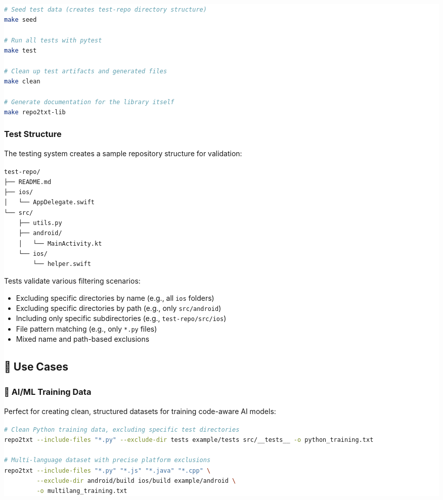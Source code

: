 ```bash
# Seed test data (creates test-repo directory structure)
make seed

# Run all tests with pytest
make test

# Clean up test artifacts and generated files
make clean

# Generate documentation for the library itself
make repo2txt-lib
```

### Test Structure
The testing system creates a sample repository structure for validation:

```
test-repo/
├── README.md
├── ios/
│   └── AppDelegate.swift
└── src/
    ├── utils.py
    ├── android/
    │   └── MainActivity.kt
    └── ios/
        └── helper.swift
```

Tests validate various filtering scenarios:
- Excluding specific directories by name (e.g., all `ios` folders)
- Excluding specific directories by path (e.g., only `src/android`)
- Including only specific subdirectories (e.g., `test-repo/src/ios`)
- File pattern matching (e.g., only `*.py` files)
- Mixed name and path-based exclusions

## 🤝 Use Cases

### 🤖 **AI/ML Training Data**
Perfect for creating clean, structured datasets for training code-aware AI models:

```bash
# Clean Python training data, excluding specific test directories
repo2txt --include-files "*.py" --exclude-dir tests example/tests src/__tests__ -o python_training.txt

# Multi-language dataset with precise platform exclusions
repo2txt --include-files "*.py" "*.js" "*.java" "*.cpp" \
         --exclude-dir android/build ios/build example/android \
         -o multilang_training.txt
```
